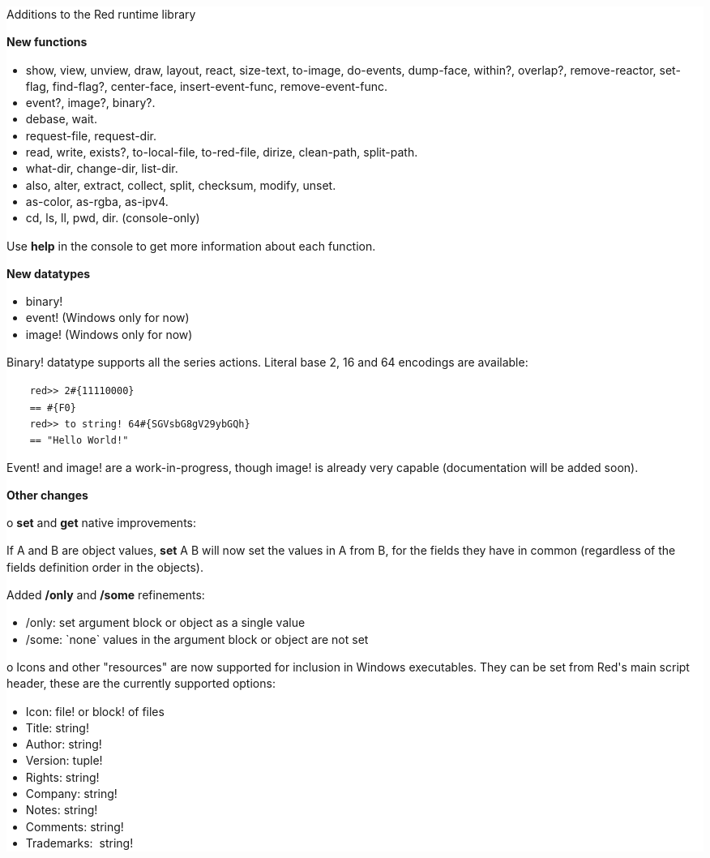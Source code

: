 Additions to the Red runtime library

**New functions**

- show, view, unview, draw, layout, react, size-text, to-image, do-events, dump-face, within?, overlap?, remove-reactor, set-flag, find-flag?, center-face, insert-event-func, remove-event-func.
- event?, image?, binary?.
- debase, wait.
- request-file, request-dir.
- read, write, exists?, to-local-file, to-red-file, dirize, clean-path, split-path.
- what-dir, change-dir, list-dir.
- also, alter, extract, collect, split, checksum, modify, unset.
- as-color, as-rgba, as-ipv4.
- cd, ls, ll, pwd, dir. (console-only)

Use **help** in the console to get more information about each function.

**New datatypes**

- binary!
- event! (Windows only for now)
- image! (Windows only for now)

Binary! datatype supports all the series actions. Literal base 2, 16 and 64 encodings are available:

```
    red>> 2#{11110000}
    == #{F0}
    red>> to string! 64#{SGVsbG8gV29ybGQh}
    == "Hello World!"
```

Event! and image! are a work-in-progress, though image! is already very capable (documentation will be added soon).

**Other changes**

o **set** and **get** native improvements:

If A and B are object values, **set** A B will now set the values in A from B, for the fields they have in common (regardless of the fields definition order in the objects).

Added **/only** and **/some** refinements:

- /only: set argument block or object as a single value
- /some: \`none\` values in the argument block or object are not set

o Icons and other "resources" are now supported for inclusion in Windows executables. They can be set from Red's main script header, these are the currently supported options:

- Icon: file! or block! of files
- Title: string!
- Author: string!
- Version: tuple!
- Rights: string!
- Company: string!
- Notes: string!
- Comments: string!
- Trademarks:  string!
